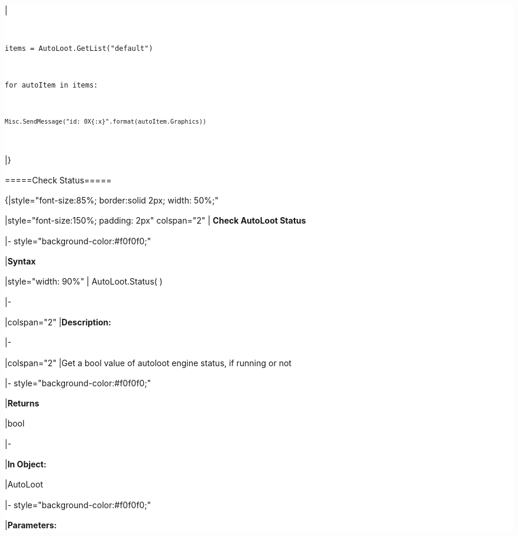 |<code>

items = AutoLoot.GetList("default")

for autoItem in items:

    Misc.SendMessage("id: 0X{:x}".format(autoItem.Graphics))

</code>

|}



=====Check Status=====



{|style="font-size:85%; border:solid 2px; width: 50%;"

|style="font-size:150%;  padding: 2px" colspan="2" | **Check AutoLoot Status**

|- style="background-color:#f0f0f0;"

|**Syntax**

|style="width: 90%" | AutoLoot.Status( )

|-

|colspan="2" |**Description:**

|-

|colspan="2" |Get a bool value of autoloot engine status, if running or not

|- style="background-color:#f0f0f0;"

|**Returns**

|bool

|-

|**In Object:**

|AutoLoot

|- style="background-color:#f0f0f0;"

|**Parameters:**

